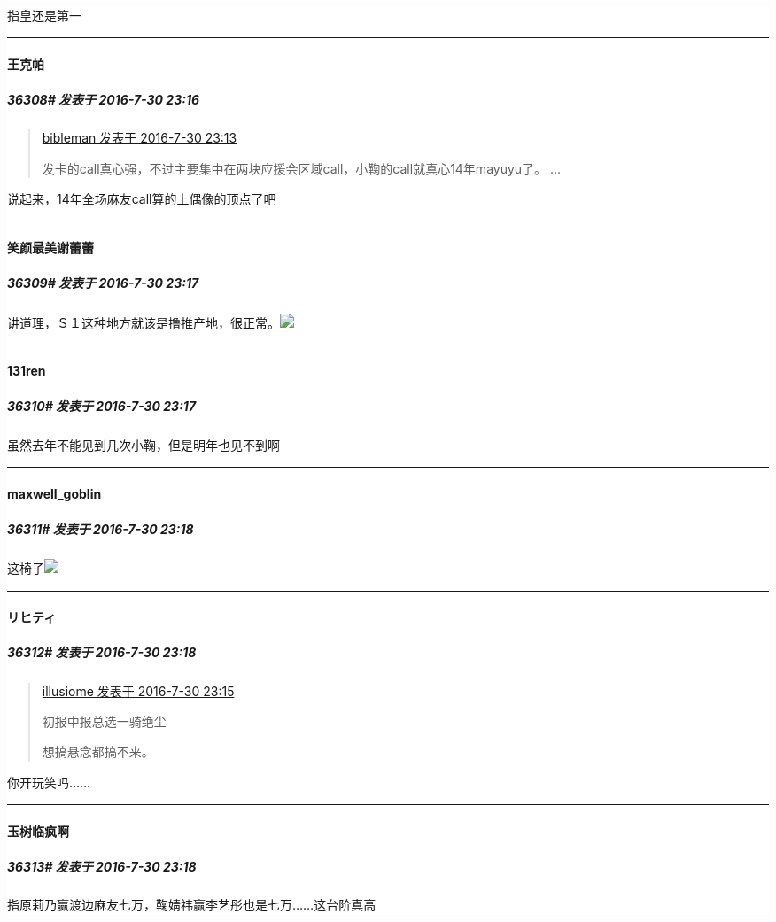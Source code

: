 指皇还是第一

*****

####  王克帕  
##### 36308#       发表于 2016-7-30 23:16

<blockquote><a href="httphttps://bbs.saraba1st.com/2b/forum.php?mod=redirect&amp;goto=findpost&amp;pid=33117451&amp;ptid=1105387" target="_blank">bibleman 发表于 2016-7-30 23:13</a>

发卡的call真心强，不过主要集中在两块应援会区域call，小鞠的call就真心14年mayuyu了。 ...</blockquote>
说起来，14年全场麻友call算的上偶像的顶点了吧

*****

####  笑颜最美谢蕾蕾  
##### 36309#       发表于 2016-7-30 23:17

讲道理，Ｓ１这种地方就该是撸推产地，很正常。<img src="https://static.saraba1st.com/image/smiley/face/119.gif" referrerpolicy="no-referrer">

*****

####  131ren  
##### 36310#       发表于 2016-7-30 23:17

虽然去年不能见到几次小鞠，但是明年也见不到啊

*****

####  maxwell_goblin  
##### 36311#       发表于 2016-7-30 23:18

这椅子<img src="https://static.saraba1st.com/image/smiley/face/149.gif" referrerpolicy="no-referrer">

*****

####  リヒティ  
##### 36312#       发表于 2016-7-30 23:18

<blockquote><a href="httphttps://bbs.saraba1st.com/2b/forum.php?mod=redirect&amp;goto=findpost&amp;pid=33117485&amp;ptid=1105387" target="_blank">illusiome 发表于 2016-7-30 23:15</a>

初报中报总选一骑绝尘

想搞悬念都搞不来。</blockquote>
你开玩笑吗……

*****

####  玉树临疯啊  
##### 36313#       发表于 2016-7-30 23:18

指原莉乃赢渡边麻友七万，鞠婧祎赢李艺彤也是七万……这台阶真高
